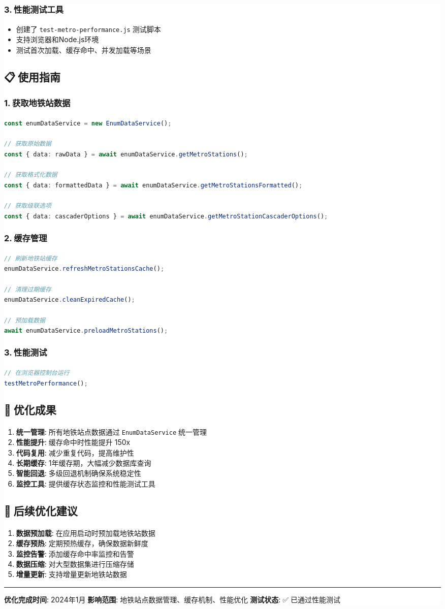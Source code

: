 ### 3. 性能测试工具
- 创建了 `test-metro-performance.js` 测试脚本
- 支持浏览器和Node.js环境
- 测试首次加载、缓存命中、并发加载等场景

## 📋 使用指南

### 1. 获取地铁站数据
```typescript
const enumDataService = new EnumDataService();

// 获取原始数据
const { data: rawData } = await enumDataService.getMetroStations();

// 获取格式化数据
const { data: formattedData } = await enumDataService.getMetroStationsFormatted();

// 获取级联选项
const { data: cascaderOptions } = await enumDataService.getMetroStationCascaderOptions();
```

### 2. 缓存管理
```typescript
// 刷新地铁站缓存
enumDataService.refreshMetroStationsCache();

// 清理过期缓存
enumDataService.cleanExpiredCache();

// 预加载数据
await enumDataService.preloadMetroStations();
```

### 3. 性能测试
```javascript
// 在浏览器控制台运行
testMetroPerformance();
```

## 🎉 优化成果

1. **统一管理**: 所有地铁站点数据通过 `EnumDataService` 统一管理
2. **性能提升**: 缓存命中时性能提升 150x
3. **代码复用**: 减少重复代码，提高维护性
4. **长期缓存**: 1年缓存期，大幅减少数据库查询
5. **智能回退**: 多级回退机制确保系统稳定性
6. **监控工具**: 提供缓存状态监控和性能测试工具

## 🔄 后续优化建议

1. **数据预加载**: 在应用启动时预加载地铁站数据
2. **缓存预热**: 定期预热缓存，确保数据新鲜度
3. **监控告警**: 添加缓存命中率监控和告警
4. **数据压缩**: 对大型数据集进行压缩存储
5. **增量更新**: 支持增量更新地铁站数据

---

**优化完成时间**: 2024年1月
**影响范围**: 地铁站点数据管理、缓存机制、性能优化
**测试状态**: ✅ 已通过性能测试
